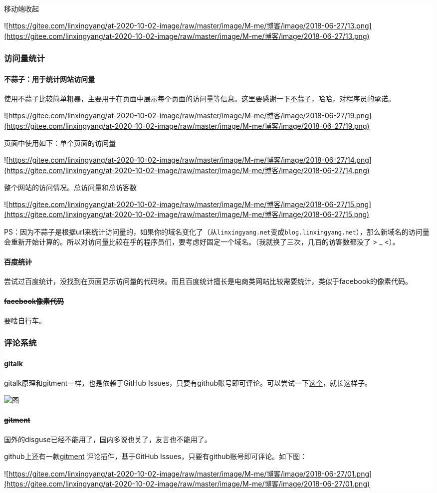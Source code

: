 
移动端收起

![https://gitee.com/linxingyang/at-2020-10-02-image/raw/master/image/M-me/博客/image/2018-06-27/13.png](https://gitee.com/linxingyang/at-2020-10-02-image/raw/master/image/M-me/博客/image/2018-06-27/13.png)



### 访问量统计

#### 不蒜子：用于统计网站访问量

使用不蒜子比较简单粗暴，主要用于在页面中展示每个页面的访问量等信息。这里要感谢一下[不蒜子](http://busuanzi.ibruce.info/)，哈哈，对程序员的承诺。

![https://gitee.com/linxingyang/at-2020-10-02-image/raw/master/image/M-me/博客/image/2018-06-27/19.png](https://gitee.com/linxingyang/at-2020-10-02-image/raw/master/image/M-me/博客/image/2018-06-27/19.png)


页面中使用如下：单个页面的访问量

![https://gitee.com/linxingyang/at-2020-10-02-image/raw/master/image/M-me/博客/image/2018-06-27/14.png](https://gitee.com/linxingyang/at-2020-10-02-image/raw/master/image/M-me/博客/image/2018-06-27/14.png)


整个网站的访问情况。总访问量和总访客数

![https://gitee.com/linxingyang/at-2020-10-02-image/raw/master/image/M-me/博客/image/2018-06-27/15.png](https://gitee.com/linxingyang/at-2020-10-02-image/raw/master/image/M-me/博客/image/2018-06-27/15.png)


PS：因为不蒜子是根据url来统计访问量的，如果你的域名变化了（从`linxingyang.net`变成`blog.linxingyang.net`），那么新域名的访问量会重新开始计算的。所以对访问量比较在乎的程序员们，要考虑好固定一个域名。（我就换了三次，几百的访客数都没了 > _ <）。



#### ~~百度统计~~

尝试过百度统计，没找到在页面显示访问量的代码块。而且百度统计擅长是电商类网站比较需要统计，类似于facebook的像素代码。

#### ~~facebook像素代码~~

要啥自行车。

### 评论系统

#### gitalk

gitalk原理和gitment一样，也是依赖于GitHub Issues，只要有github账号即可评论。可以尝试一下[这个](https://github.com/gitalk/gitalk)，就长这样子。

![图](https://gitee.com/linxingyang/at-2020-10-02-image/raw/master/image/M-me/博客/image/2018-06-27/101.png)



#### ~~gitment~~

国外的disguse已经不能用了，国内多说也关了，友言也不能用了。

github上还有一款[gitment](https://github.com/imsun/gitment) 评论插件，基于GitHub Issues，只要有github账号即可评论。如下图：

![https://gitee.com/linxingyang/at-2020-10-02-image/raw/master/image/M-me/博客/image/2018-06-27/01.png](https://gitee.com/linxingyang/at-2020-10-02-image/raw/master/image/M-me/博客/image/2018-06-27/01.png)

